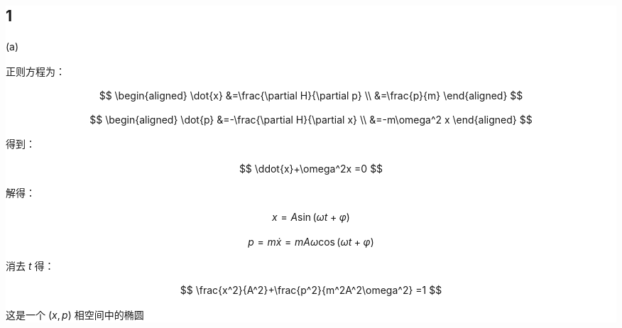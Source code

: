 ## 1

(a)

正则方程为：

$$
\begin{aligned}
\dot{x}
&=\frac{\partial H}{\partial p} \\
&=\frac{p}{m}
\end{aligned}
$$

$$
\begin{aligned}
\dot{p}
&=-\frac{\partial H}{\partial x} \\
&=-m\omega^2 x
\end{aligned}
$$

得到：

$$
\ddot{x}+\omega^2x
=0 
$$

解得：

$$
x
=A\sin(\omega t+\varphi)
$$

$$
p
=m\dot{x}
=mA\omega\cos(\omega t+\varphi)
$$

消去 $t$ 得：

$$
\frac{x^2}{A^2}+\frac{p^2}{m^2A^2\omega^2}
=1
$$

这是一个 $(x,p)$ 相空间中的椭圆
